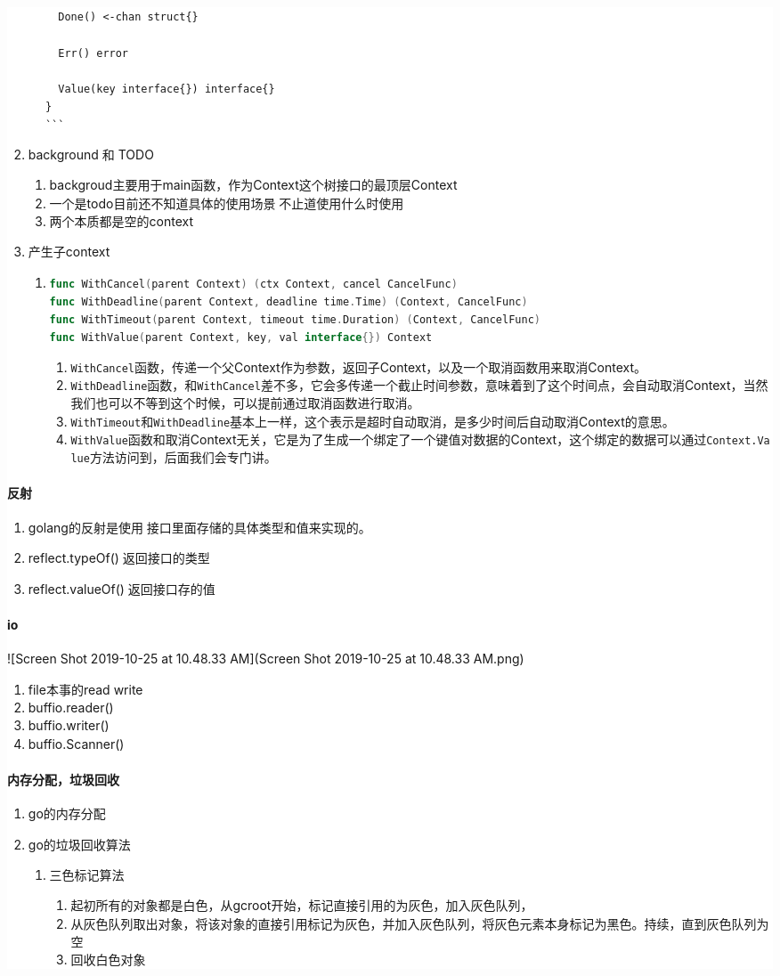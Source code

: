           	Done() <-chan struct{}
          
          	Err() error
          
          	Value(key interface{}) interface{}
          }
          ```

2. background 和 TODO

   1. backgroud主要用于main函数，作为Context这个树接口的最顶层Context
   2. 一个是todo目前还不知道具体的使用场景 不止道使用什么时使用
   3. 两个本质都是空的context

3. 产生子context

   1. ```go
      func WithCancel(parent Context) (ctx Context, cancel CancelFunc)
      func WithDeadline(parent Context, deadline time.Time) (Context, CancelFunc)
      func WithTimeout(parent Context, timeout time.Duration) (Context, CancelFunc)
      func WithValue(parent Context, key, val interface{}) Context
      ```

      1. `WithCancel`函数，传递一个父Context作为参数，返回子Context，以及一个取消函数用来取消Context。
      2. `WithDeadline`函数，和`WithCancel`差不多，它会多传递一个截止时间参数，意味着到了这个时间点，会自动取消Context，当然我们也可以不等到这个时候，可以提前通过取消函数进行取消。
      3. `WithTimeout`和`WithDeadline`基本上一样，这个表示是超时自动取消，是多少时间后自动取消Context的意思。
      4. `WithValue`函数和取消Context无关，它是为了生成一个绑定了一个键值对数据的Context，这个绑定的数据可以通过`Context.Value`方法访问到，后面我们会专门讲。

#### 反射

 1. golang的反射是使用 接口里面存储的具体类型和值来实现的。

 2. reflect.typeOf() 返回接口的类型

 3. reflect.valueOf() 返回接口存的值

    



#### io

![Screen Shot 2019-10-25 at 10.48.33 AM](Screen Shot 2019-10-25 at 10.48.33 AM.png)



1. file本事的read write
2. buffio.reader()
3. buffio.writer()
4. buffio.Scanner()

#### 内存分配，垃圾回收

1. go的内存分配

2. go的垃圾回收算法

   1. 三色标记算法

      1. 起初所有的对象都是白色，从gcroot开始，标记直接引用的为灰色，加入灰色队列，
      2. 从灰色队列取出对象，将该对象的直接引用标记为灰色，并加入灰色队列，将灰色元素本身标记为黑色。持续，直到灰色队列为空
      3. 回收白色对象
